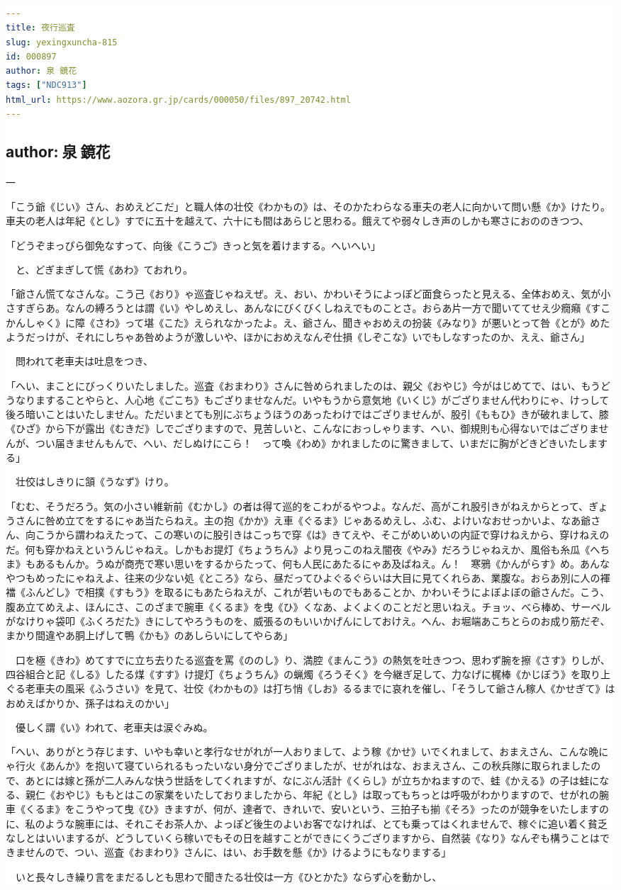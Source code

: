 ```yaml
---
title: 夜行巡査
slug: yexingxuncha-815
id: 000897
author: 泉 鏡花
tags: ["NDC913"]
html_url: https://www.aozora.gr.jp/cards/000050/files/897_20742.html
---
```


## author: 泉 鏡花

一



「こう爺《じい》さん、おめえどこだ」と職人体の壮佼《わかもの》は、そのかたわらなる車夫の老人に向かいて問い懸《か》けたり。車夫の老人は年紀《とし》すでに五十を越えて、六十にも間はあらじと思わる。餓えてや弱々しき声のしかも寒さにおののきつつ、

「どうぞまっぴら御免なすって、向後《こうご》きっと気を着けまする。へいへい」

　と、どぎまぎして慌《あわ》ておれり。

「爺さん慌てなさんな。こう己《おり》ゃ巡査じゃねえぜ。え、おい、かわいそうによっぽど面食らったと見える、全体おめえ、気が小さすぎらあ。なんの縛ろうとは謂《い》やしめえし、あんなにびくびくしねえでものことさ。おらあ片一方で聞いててせえ少癇癪《すこかんしゃく》に障《さわ》って堪《こた》えられなかったよ。え、爺さん、聞きゃおめえの扮装《みなり》が悪いとって咎《とが》めたようだっけが、それにしちゃあ咎めようが激しいや、ほかにおめえなんぞ仕損《しぞこな》いでもしなすったのか、ええ、爺さん」

　問われて老車夫は吐息をつき、

「へい、まことにびっくりいたしました。巡査《おまわり》さんに咎められましたのは、親父《おやじ》今がはじめてで、はい、もうどうなりますることやらと、人心地《ごこち》もござりませなんだ。いやもうから意気地《いくじ》がござりません代わりにゃ、けっして後ろ暗いことはいたしません。ただいまとても別にぶちょうほうのあったわけではござりませんが、股引《ももひ》きが破れまして、膝《ひざ》から下が露出《むきだ》しでござりますので、見苦しいと、こんなにおっしゃります、へい、御規則も心得ないではござりませんが、つい届きませんもんで、へい、だしぬけにこら！　って喚《わめ》かれましたのに驚きまして、いまだに胸がどきどきいたしまする」

　壮佼はしきりに頷《うなず》けり。

「むむ、そうだろう。気の小さい維新前《むかし》の者は得て巡的をこわがるやつよ。なんだ、高がこれ股引きがねえからとって、ぎょうさんに咎め立てをするにゃあ当たらねえ。主の抱《かか》え車《ぐるま》じゃあるめえし、ふむ、よけいなおせっかいよ、なあ爺さん、向こうから謂わねえたって、この寒いのに股引きはこっちで穿《は》きてえや、そこがめいめいの内証で穿けねえから、穿けねえのだ。何も穿かねえというんじゃねえ。しかもお提灯《ちょうちん》より見っこのねえ闇夜《やみ》だろうじゃねえか、風俗も糸瓜《へちま》もあるもんか。うぬが商売で寒い思いをするからたって、何も人民にあたるにゃあ及ばねえ。ん！　寒鴉《かんがらす》め。あんなやつもめったにゃねえよ、往来の少ない処《ところ》なら、昼だってひよぐるぐらいは大目に見てくれらあ、業腹な。おらあ別に人の褌襠《ふんどし》で相撲《すもう》を取るにもあたらねえが、これが若いものでもあることか、かわいそうによぼよぼの爺さんだ。こう、腹あ立てめえよ、ほんにさ、このざまで腕車《くるま》を曳《ひ》くなあ、よくよくのことだと思いねえ。チョッ、べら棒め、サーベルがなけりゃ袋叩《ふくろだた》きにしてやろうものを、威張るのもいいかげんにしておけえ。へん、お堀端あこちとらのお成り筋だぞ、まかり間違やあ胴上げして鴨《かも》のあしらいにしてやらあ」

　口を極《きわ》めてすでに立ち去りたる巡査を罵《ののし》り、満腔《まんこう》の熱気を吐きつつ、思わず腕を擦《さす》りしが、四谷組合と記《しる》したる煤《すす》け提灯《ちょうちん》の蝋燭《ろうそく》を今継ぎ足して、力なげに梶棒《かじぼう》を取り上ぐる老車夫の風采《ふうさい》を見て、壮佼《わかもの》は打ち悄《しお》るるまでに哀れを催し、「そうして爺さん稼人《かせぎて》はおめえばかりか、孫子はねえのかい」

　優しく謂《い》われて、老車夫は涙ぐみぬ。

「へい、ありがとう存じます、いやも幸いと孝行なせがれが一人おりまして、よう稼《かせ》いでくれまして、おまえさん、こんな晩にゃ行火《あんか》を抱いて寝ていられるもったいない身分でござりましたが、せがれはな、おまえさん、この秋兵隊に取られましたので、あとには嫁と孫が二人みんな快う世話をしてくれますが、なにぶん活計《くらし》が立ちかねますので、蛙《かえる》の子は蛙になる、親仁《おやじ》ももとはこの家業をいたしておりましたから、年紀《とし》は取ってもちっとは呼吸がわかりますので、せがれの腕車《くるま》をこうやって曳《ひ》きますが、何が、達者で、きれいで、安いという、三拍子も揃《そろ》ったのが競争をいたしますのに、私のような腕車には、それこそお茶人か、よっぽど後生のよいお客でなければ、とても乗ってはくれませんで、稼ぐに追い着く貧乏なしとはいいまするが、どうしていくら稼いでもその日を越すことができにくうござりますから、自然装《なり》なんぞも構うことはできませんので、つい、巡査《おまわり》さんに、はい、お手数を懸《か》けるようにもなりまする」

　いと長々しき繰り言をまだるしとも思わで聞きたる壮佼は一方《ひとかた》ならず心を動かし、
